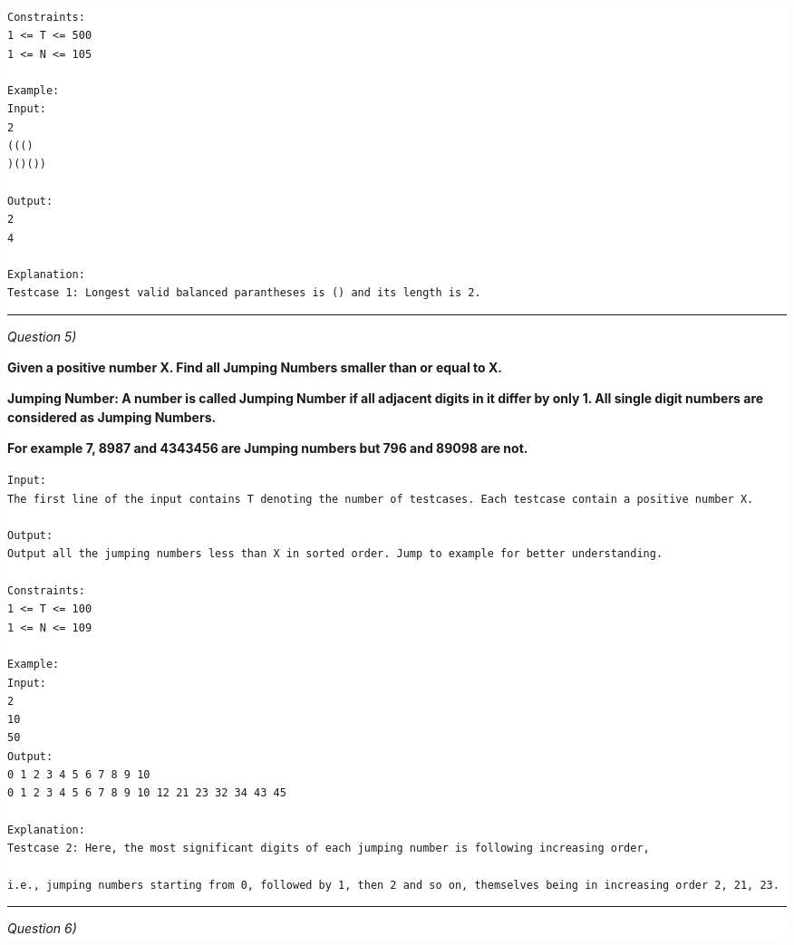     Constraints:
    1 <= T <= 500
    1 <= N <= 105

    Example:
    Input:
    2
    ((()
    )()())

    Output:
    2
    4

    Explanation:
    Testcase 1: Longest valid balanced parantheses is () and its length is 2.

---

_Question 5)_

**Given a positive number X. Find all Jumping Numbers smaller than or equal to X.**

**Jumping Number: A number is called Jumping Number if all adjacent digits in it differ by only 1. All single digit numbers are considered as Jumping Numbers.**

 **For example 7, 8987 and 4343456 are Jumping numbers but 796 and 89098 are not.**

    Input:
    The first line of the input contains T denoting the number of testcases. Each testcase contain a positive number X.

    Output:
    Output all the jumping numbers less than X in sorted order. Jump to example for better understanding.

    Constraints:
    1 <= T <= 100
    1 <= N <= 109

    Example:
    Input:
    2
    10
    50
    Output:
    0 1 2 3 4 5 6 7 8 9 10
    0 1 2 3 4 5 6 7 8 9 10 12 21 23 32 34 43 45

    Explanation:
    Testcase 2: Here, the most significant digits of each jumping number is following increasing order,

    i.e., jumping numbers starting from 0, followed by 1, then 2 and so on, themselves being in increasing order 2, 21, 23.

---

_Question 6)_

